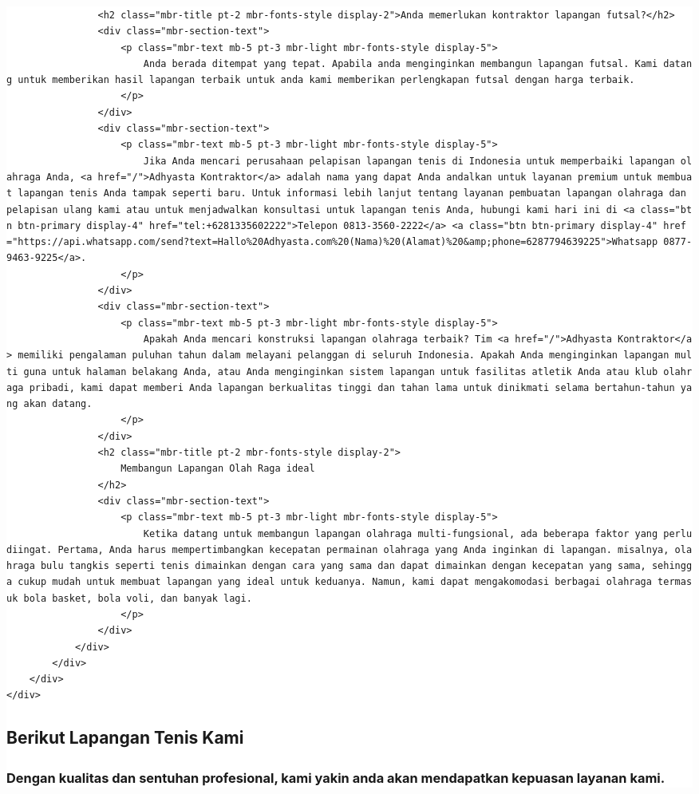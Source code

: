                     <h2 class="mbr-title pt-2 mbr-fonts-style display-2">Anda memerlukan kontraktor lapangan futsal?</h2>
                    <div class="mbr-section-text">
                        <p class="mbr-text mb-5 pt-3 mbr-light mbr-fonts-style display-5">
                            Anda berada ditempat yang tepat. Apabila anda menginginkan membangun lapangan futsal. Kami datang untuk memberikan hasil lapangan terbaik untuk anda kami memberikan perlengkapan futsal dengan harga terbaik.
                        </p>
                    </div>
                    <div class="mbr-section-text">
                        <p class="mbr-text mb-5 pt-3 mbr-light mbr-fonts-style display-5">
                            Jika Anda mencari perusahaan pelapisan lapangan tenis di Indonesia untuk memperbaiki lapangan olahraga Anda, <a href="/">Adhyasta Kontraktor</a> adalah nama yang dapat Anda andalkan untuk layanan premium untuk membuat lapangan tenis Anda tampak seperti baru. Untuk informasi lebih lanjut tentang layanan pembuatan lapangan olahraga dan pelapisan ulang kami atau untuk menjadwalkan konsultasi untuk lapangan tenis Anda, hubungi kami hari ini di <a class="btn btn-primary display-4" href="tel:+6281335602222">Telepon 0813-3560-2222</a> <a class="btn btn-primary display-4" href="https://api.whatsapp.com/send?text=Hallo%20Adhyasta.com%20(Nama)%20(Alamat)%20&amp;phone=6287794639225">Whatsapp 0877-9463-9225</a>.
                        </p>
                    </div>
                    <div class="mbr-section-text">
                        <p class="mbr-text mb-5 pt-3 mbr-light mbr-fonts-style display-5">
                            Apakah Anda mencari konstruksi lapangan olahraga terbaik? Tim <a href="/">Adhyasta Kontraktor</a> memiliki pengalaman puluhan tahun dalam melayani pelanggan di seluruh Indonesia. Apakah Anda menginginkan lapangan multi guna untuk halaman belakang Anda, atau Anda menginginkan sistem lapangan untuk fasilitas atletik Anda atau klub olahraga pribadi, kami dapat memberi Anda lapangan berkualitas tinggi dan tahan lama untuk dinikmati selama bertahun-tahun yang akan datang.
                        </p>
                    </div>
                    <h2 class="mbr-title pt-2 mbr-fonts-style display-2">
                        Membangun Lapangan Olah Raga ideal
                    </h2>
                    <div class="mbr-section-text">
                        <p class="mbr-text mb-5 pt-3 mbr-light mbr-fonts-style display-5">
                            Ketika datang untuk membangun lapangan olahraga multi-fungsional, ada beberapa faktor yang perlu diingat. Pertama, Anda harus mempertimbangkan kecepatan permainan olahraga yang Anda inginkan di lapangan. misalnya, olahraga bulu tangkis seperti tenis dimainkan dengan cara yang sama dan dapat dimainkan dengan kecepatan yang sama, sehingga cukup mudah untuk membuat lapangan yang ideal untuk keduanya. Namun, kami dapat mengakomodasi berbagai olahraga termasuk bola basket, bola voli, dan banyak lagi.
                        </p>
                    </div>
                </div>
            </div>
        </div>
    </div>
</section>
<section class="features15 cid-rr5Cowf967" id="features15-e">
    <div class="container">
        <h2 class="mbr-section-title pb-3 align-center mbr-fonts-style display-2">
            Berikut Lapangan Tenis Kami
        </h2>
        <h3 class="mbr-section-subtitle display-5 align-center mbr-fonts-style">
            Dengan kualitas dan sentuhan profesional, kami yakin anda akan mendapatkan kepuasan layanan kami.
        </h3>
        <div class="media-container-row container pt-5 mt-2">
            <div class="col-12 col-md-6 mb-4 col-lg-4">
                <div class="card flip-card p-5 align-center">
                    <div class="card-front card_cont">